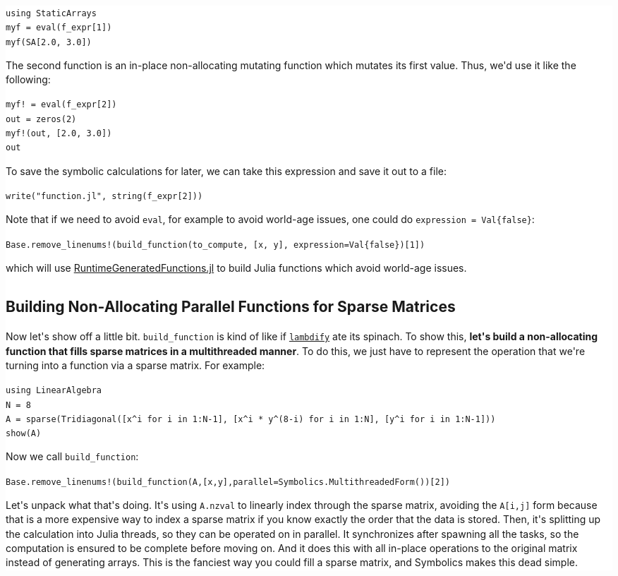 ```@example symbolic_basics
using StaticArrays
myf = eval(f_expr[1])
myf(SA[2.0, 3.0])
```

The second function is an in-place non-allocating mutating function
which mutates its first value. Thus, we'd use it like the following:

```@example symbolic_basics
myf! = eval(f_expr[2])
out = zeros(2)
myf!(out, [2.0, 3.0])
out
```

To save the symbolic calculations for later, we can take this expression
and save it out to a file:

```@example symbolic_basics
write("function.jl", string(f_expr[2]))
```

Note that if we need to avoid `eval`, for example to avoid world-age
issues, one could do `expression = Val{false}`:

```@example symbolic_basics
Base.remove_linenums!(build_function(to_compute, [x, y], expression=Val{false})[1])
```

which will use [RuntimeGeneratedFunctions.jl](https://github.com/SciML/RuntimeGeneratedFunctions.jl)
to build Julia functions which avoid world-age issues.

## Building Non-Allocating Parallel Functions for Sparse Matrices

Now let's show off a little bit. `build_function` is kind of like if
[`lambdify`](https://docs.sympy.org/latest/modules/utilities/lambdify.html)
ate its spinach. To show this, **let's build a non-allocating
function that fills sparse matrices in a multithreaded manner**. To do
this, we just have to represent the operation that we're turning into
a function via a sparse matrix. For example:

```@example symbolic_basics
using LinearAlgebra
N = 8
A = sparse(Tridiagonal([x^i for i in 1:N-1], [x^i * y^(8-i) for i in 1:N], [y^i for i in 1:N-1]))
show(A)
```

Now we call `build_function`:

```@example symbolic_basics
Base.remove_linenums!(build_function(A,[x,y],parallel=Symbolics.MultithreadedForm())[2])
```
Let's unpack what that's doing. It's using `A.nzval` to linearly
index through the sparse matrix, avoiding the `A[i,j]` form because that
is a more expensive way to index a sparse matrix if you know exactly the
order that the data is stored. Then, it's splitting up the calculation
into Julia threads, so they can be operated on in parallel. It synchronizes
after spawning all the tasks, so the computation is ensured to be
complete before moving on. And it does this with all in-place operations
to the original matrix instead of generating arrays. This is the fanciest
way you could fill a sparse matrix, and Symbolics makes this
dead simple.
